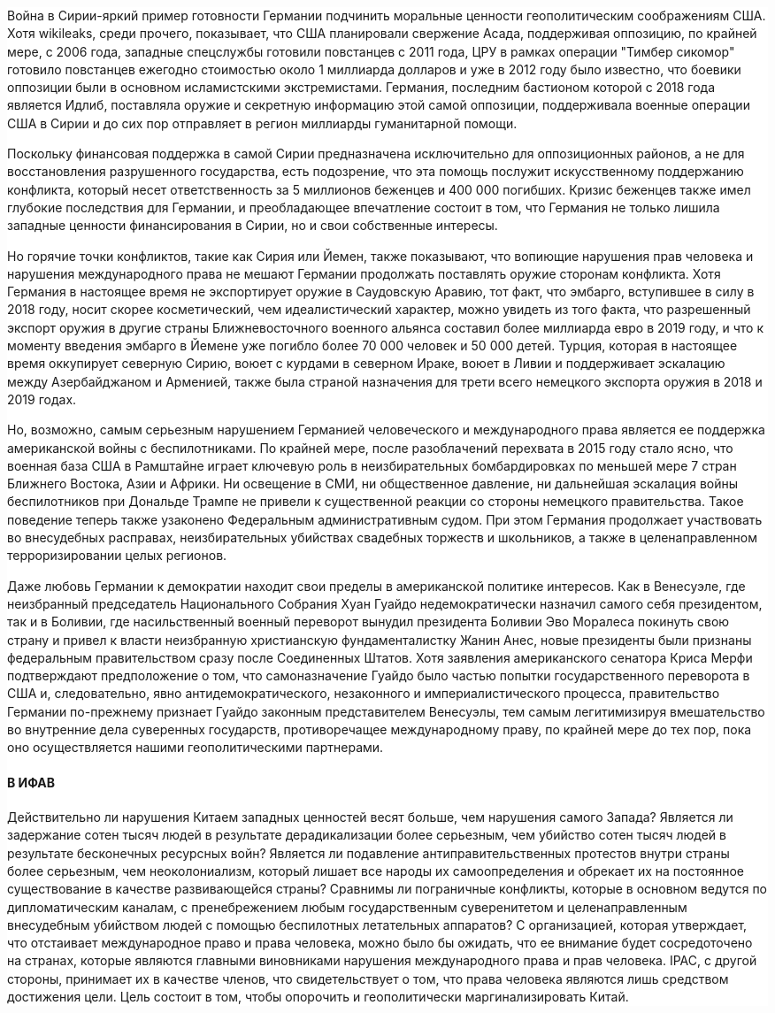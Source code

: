 Война в Сирии-яркий пример готовности Германии подчинить моральные ценности геополитическим соображениям США. Хотя wikileaks, среди прочего, показывает, что США планировали свержение Асада, поддерживая оппозицию, по крайней мере, с 2006 года, западные спецслужбы готовили повстанцев с 2011 года, ЦРУ в рамках операции "Тимбер сикомор" готовило повстанцев ежегодно стоимостью около 1 миллиарда долларов и уже в 2012 году было известно, что боевики оппозиции были в основном исламистскими экстремистами.  Германия, последним бастионом которой с 2018 года является Идлиб, поставляла оружие и секретную информацию этой самой оппозиции, поддерживала военные операции США в Сирии и до сих пор отправляет в регион миллиарды гуманитарной помощи.

Поскольку финансовая поддержка в самой Сирии предназначена исключительно для оппозиционных районов, а не для восстановления разрушенного государства, есть подозрение, что эта помощь послужит искусственному поддержанию конфликта, который несет ответственность за 5 миллионов беженцев и 400 000 погибших. Кризис беженцев также имел глубокие последствия для Германии, и преобладающее впечатление состоит в том, что Германия не только лишила западные ценности финансирования в Сирии, но и свои собственные интересы.

Но горячие точки конфликтов, такие как Сирия или Йемен, также показывают, что вопиющие нарушения прав человека и нарушения международного права не мешают Германии продолжать поставлять оружие сторонам конфликта. Хотя Германия в настоящее время не экспортирует оружие в Саудовскую Аравию, тот факт, что эмбарго, вступившее в силу в 2018 году, носит скорее косметический, чем идеалистический характер, можно увидеть из того факта, что разрешенный экспорт оружия в другие страны Ближневосточного военного альянса составил более миллиарда евро в 2019 году, и что к моменту введения эмбарго в Йемене уже погибло более 70 000 человек и 50 000 детей. Турция, которая в настоящее время оккупирует северную Сирию, воюет с курдами в северном Ираке, воюет в Ливии и поддерживает эскалацию между Азербайджаном и Арменией, также была страной назначения для трети всего немецкого экспорта оружия в 2018 и 2019 годах.

Но, возможно, самым серьезным нарушением Германией человеческого и международного права является ее поддержка американской войны с беспилотниками. По крайней мере, после разоблачений перехвата в 2015 году стало ясно, что военная база США в Рамштайне играет ключевую роль в неизбирательных бомбардировках по меньшей мере 7 стран Ближнего Востока, Азии и Африки. Ни освещение в СМИ, ни общественное давление, ни дальнейшая эскалация войны беспилотников при Дональде Трампе не привели к существенной реакции со стороны немецкого правительства. Такое поведение теперь также узаконено Федеральным административным судом. При этом Германия продолжает участвовать во внесудебных расправах, неизбирательных убийствах свадебных торжеств и школьников, а также в целенаправленном терроризировании целых регионов.

Даже любовь Германии к демократии находит свои пределы в американской политике интересов. Как в Венесуэле, где неизбранный председатель Национального Собрания Хуан Гуайдо недемократически назначил самого себя президентом, так и в Боливии, где насильственный военный переворот вынудил президента Боливии Эво Моралеса покинуть свою страну и привел к власти неизбранную христианскую фундаменталистку Жанин Анес, новые президенты были признаны федеральным правительством сразу после Соединенных Штатов. Хотя заявления американского сенатора Криса Мерфи подтверждают предположение о том, что самоназначение Гуайдо было частью попытки государственного переворота в США и, следовательно, явно антидемократического, незаконного и империалистического процесса, правительство Германии по-прежнему признает Гуайдо законным представителем Венесуэлы, тем самым легитимизируя вмешательство во внутренние дела суверенных государств, противоречащее международному праву, по крайней мере до тех пор, пока оно осуществляется нашими геополитическими партнерами.

#### В ИФАВ

Действительно ли нарушения Китаем западных ценностей весят больше, чем нарушения самого Запада? Является ли задержание сотен тысяч людей в результате дерадикализации более серьезным, чем убийство сотен тысяч людей в результате бесконечных ресурсных войн? Является ли подавление антиправительственных протестов внутри страны более серьезным, чем неоколониализм, который лишает все народы их самоопределения и обрекает их на постоянное существование в качестве развивающейся страны? Сравнимы ли пограничные конфликты, которые в основном ведутся по дипломатическим каналам, с пренебрежением любым государственным суверенитетом и целенаправленным внесудебным убийством людей с помощью беспилотных летательных аппаратов? С организацией, которая утверждает, что отстаивает международное право и права человека, можно было бы ожидать, что ее внимание будет сосредоточено на странах, которые являются главными виновниками нарушения международного права и прав человека. IPAC, с другой стороны, принимает их в качестве членов, что свидетельствует о том, что права человека являются лишь средством достижения цели. Цель состоит в том, чтобы опорочить и геополитически маргинализировать Китай.
